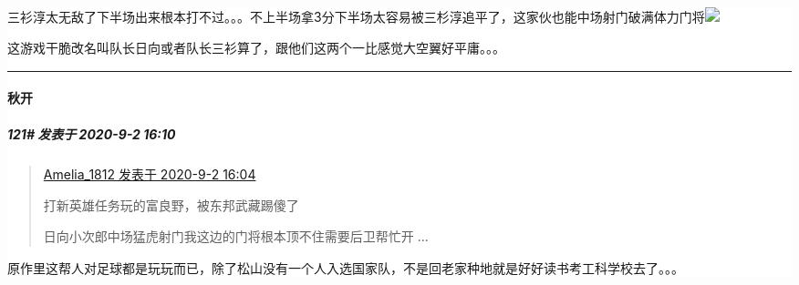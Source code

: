 三衫淳太无敌了下半场出来根本打不过。。。不上半场拿3分下半场太容易被三杉淳追平了，这家伙也能中场射门破满体力门将<img src="https://static.saraba1st.com/image/smiley/face2017/105.png" referrerpolicy="no-referrer">


这游戏干脆改名叫队长日向或者队长三衫算了，跟他们这两个一比感觉大空翼好平庸。。。







*****

####  秋开  
##### 121#       发表于 2020-9-2 16:10



<blockquote><a href="httphttps://bbs.saraba1st.com/2b/forum.php?mod=redirect&amp;goto=findpost&amp;pid=48621013&amp;ptid=1956790" target="_blank">Amelia_1812 发表于 2020-9-2 16:04</a>

打新英雄任务玩的富良野，被东邦武藏踢傻了

日向小次郎中场猛虎射门我这边的门将根本顶不住需要后卫帮忙开 ...</blockquote>
原作里这帮人对足球都是玩玩而已，除了松山没有一个人入选国家队，不是回老家种地就是好好读书考工科学校去了。。。







                                             